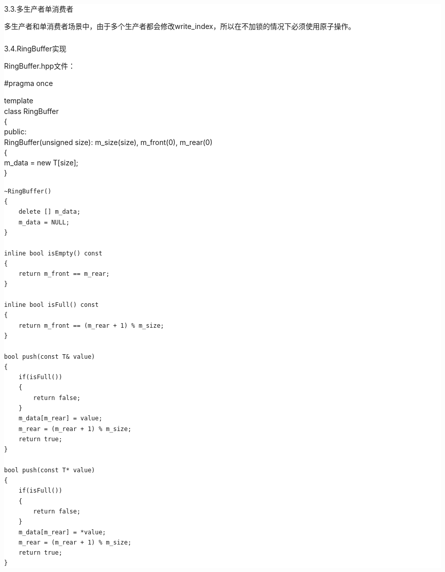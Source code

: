 ### 

3.3.多生产者单消费者

多生产者和单消费者场景中，由于多个生产者都会修改write_index，所以在不加锁的情况下必须使用原子操作。

### 

3.4.RingBuffer实现

RingBuffer.hpp文件：

#pragma once  
   
template <class T>  
class RingBuffer  
{  
public:  
    RingBuffer(unsigned size): m_size(size), m_front(0), m_rear(0)  
    {  
        m_data = new T[size];  
    }  
   
    ~RingBuffer()  
    {  
        delete [] m_data;  
        m_data = NULL;  
    }  
   
    inline bool isEmpty() const  
    {  
        return m_front == m_rear;  
    }  
   
    inline bool isFull() const  
    {  
        return m_front == (m_rear + 1) % m_size;  
    }  
   
    bool push(const T& value)  
    {  
        if(isFull())  
        {  
            return false;  
        }  
        m_data[m_rear] = value;  
        m_rear = (m_rear + 1) % m_size;  
        return true;  
    }  
   
    bool push(const T* value)  
    {  
        if(isFull())  
        {  
            return false;  
        }  
        m_data[m_rear] = *value;  
        m_rear = (m_rear + 1) % m_size;  
        return true;  
    }  
   
